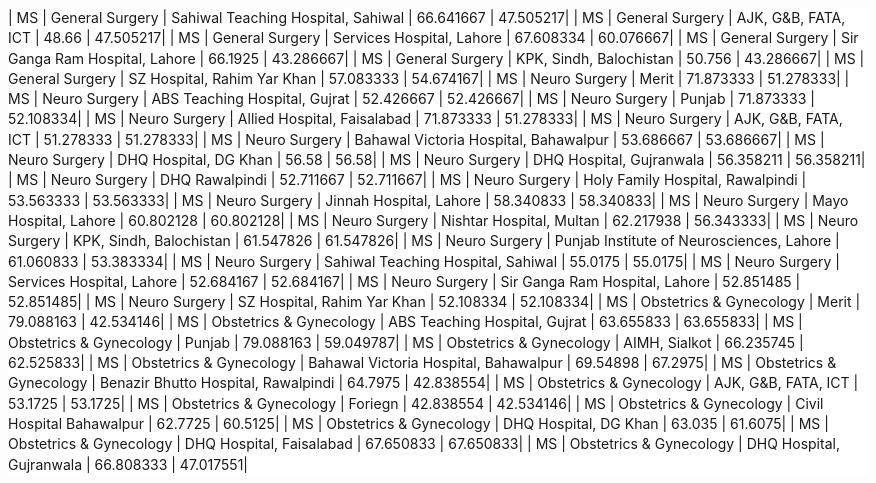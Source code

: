 | MS | General Surgery | Sahiwal Teaching Hospital, Sahiwal | 66.641667 | 47.505217| 
| MS | General Surgery | AJK, G&B, FATA, ICT | 48.66 | 47.505217| 
| MS | General Surgery | Services Hospital, Lahore | 67.608334 | 60.076667| 
| MS | General Surgery | Sir Ganga Ram Hospital, Lahore | 66.1925 | 43.286667| 
| MS | General Surgery | KPK, Sindh, Balochistan | 50.756 | 43.286667| 
| MS | General Surgery | SZ Hospital, Rahim Yar Khan | 57.083333 | 54.674167| 
| MS | Neuro Surgery | Merit | 71.873333 | 51.278333| 
| MS | Neuro Surgery | ABS Teaching Hospital, Gujrat | 52.426667 | 52.426667| 
| MS | Neuro Surgery | Punjab | 71.873333 | 52.108334| 
| MS | Neuro Surgery | Allied Hospital, Faisalabad | 71.873333 | 51.278333| 
| MS | Neuro Surgery | AJK, G&B, FATA, ICT | 51.278333 | 51.278333| 
| MS | Neuro Surgery | Bahawal Victoria Hospital, Bahawalpur | 53.686667 | 53.686667| 
| MS | Neuro Surgery | DHQ Hospital, DG Khan | 56.58 | 56.58| 
| MS | Neuro Surgery | DHQ Hospital, Gujranwala | 56.358211 | 56.358211| 
| MS | Neuro Surgery | DHQ Rawalpindi | 52.711667 | 52.711667| 
| MS | Neuro Surgery | Holy Family Hospital, Rawalpindi | 53.563333 | 53.563333| 
| MS | Neuro Surgery | Jinnah Hospital, Lahore | 58.340833 | 58.340833| 
| MS | Neuro Surgery | Mayo Hospital, Lahore | 60.802128 | 60.802128| 
| MS | Neuro Surgery | Nishtar Hospital, Multan | 62.217938 | 56.343333| 
| MS | Neuro Surgery | KPK, Sindh, Balochistan | 61.547826 | 61.547826| 
| MS | Neuro Surgery | Punjab Institute of Neurosciences, Lahore | 61.060833 | 53.383334| 
| MS | Neuro Surgery | Sahiwal Teaching Hospital, Sahiwal | 55.0175 | 55.0175| 
| MS | Neuro Surgery | Services Hospital, Lahore | 52.684167 | 52.684167| 
| MS | Neuro Surgery | Sir Ganga Ram Hospital, Lahore | 52.851485 | 52.851485| 
| MS | Neuro Surgery | SZ Hospital, Rahim Yar Khan | 52.108334 | 52.108334| 
| MS | Obstetrics & Gynecology | Merit | 79.088163 | 42.534146| 
| MS | Obstetrics & Gynecology | ABS Teaching Hospital, Gujrat | 63.655833 | 63.655833| 
| MS | Obstetrics & Gynecology | Punjab | 79.088163 | 59.049787| 
| MS | Obstetrics & Gynecology | AIMH, Sialkot | 66.235745 | 62.525833| 
| MS | Obstetrics & Gynecology | Bahawal Victoria Hospital, Bahawalpur | 69.54898 | 67.2975| 
| MS | Obstetrics & Gynecology | Benazir Bhutto Hospital, Rawalpindi | 64.7975 | 42.838554| 
| MS | Obstetrics & Gynecology | AJK, G&B, FATA, ICT | 53.1725 | 53.1725| 
| MS | Obstetrics & Gynecology | Foriegn | 42.838554 | 42.534146| 
| MS | Obstetrics & Gynecology | Civil Hospital Bahawalpur | 62.7725 | 60.5125| 
| MS | Obstetrics & Gynecology | DHQ Hospital, DG Khan | 63.035 | 61.6075| 
| MS | Obstetrics & Gynecology | DHQ Hospital, Faisalabad | 67.650833 | 67.650833| 
| MS | Obstetrics & Gynecology | DHQ Hospital, Gujranwala | 66.808333 | 47.017551| 